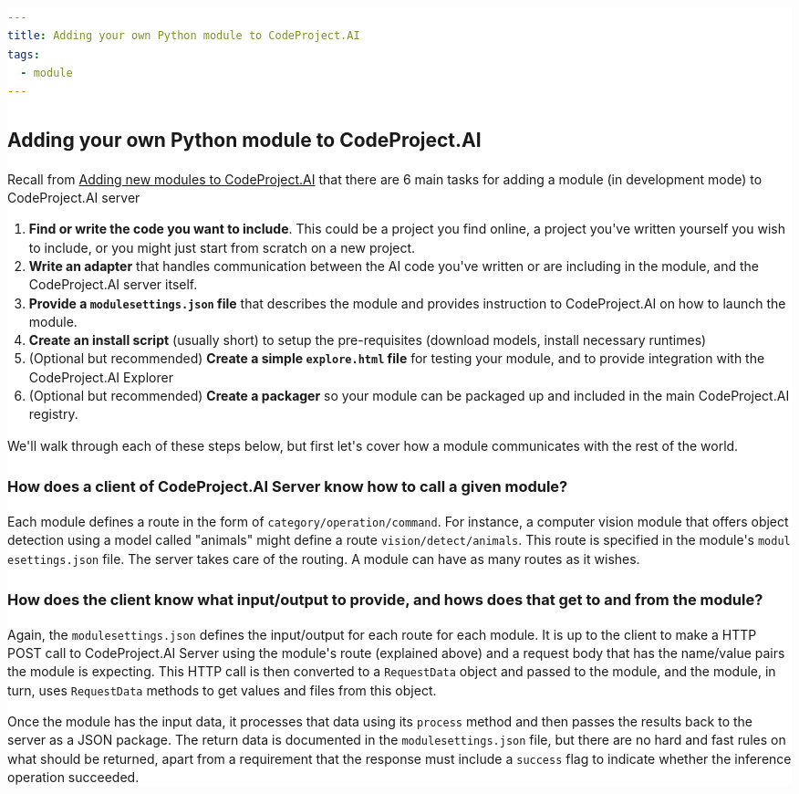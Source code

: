 ```yaml
---
title: Adding your own Python module to CodeProject.AI
tags:
  - module
---
```


## Adding your own Python module to CodeProject.AI

Recall from [Adding new modules to CodeProject.AI](adding_new_modules.md) that there are 6 main 
tasks for adding a module (in development mode) to CodeProject.AI server

1. **Find or write the code you want to include**. This could be a project you find online,
a project you've written yourself you wish to include, or you might just start from scratch
on a new project.
2. **Write an adapter** that handles communication between the AI code you've written or are
including in the module, and the CodeProject.AI server itself.
3. **Provide a `modulesettings.json` file** that describes the module and provides instruction
   to CodeProject.AI on how to launch the module.
4. **Create an install script** (usually short) to setup the pre-requisites (download models, install necessary runtimes)
5. (Optional but recommended) **Create a simple `explore.html` file** for testing your module, and to provide integration with the CodeProject.AI Explorer
6. (Optional but recommended) **Create a packager** so your module can be packaged up and included in the main CodeProject.AI registry.

We'll walk through each of these steps below, but first let's cover how a module communicates with
the rest of the world. 

### How does a client of CodeProject.AI Server know how to call a given module?

Each module defines a route in the form of `category/operation/command`. For instance, a computer
vision module that offers object detection using a model called "animals" might define a route
`vision/detect/animals`. This route is specified in the module's `modulesettings.json` file. The
server takes care of the routing. A module can have as many routes as it wishes.

### How does the client know what input/output to provide, and hows does that get to and from the module?

Again, the `modulesettings.json` defines the input/output for each route for each module. It is up
to the client to make a HTTP POST call to CodeProject.AI Server using the module's route (explained
above) and a request body that has the name/value pairs the module is expecting. This HTTP call is
then converted to a `RequestData` object and passed to the module, and the module, in turn, uses 
`RequestData` methods to get values and files from this object. 

Once the module has the input data, it processes that data using its `process` method and then passes
the results back to the server as a JSON package. The return data is documented in the `modulesettings.json` file, but there
are no hard and fast rules on what should be returned, apart from a requirement that the response must include a `success` flag
to indicate whether the inference operation succeeded. 
